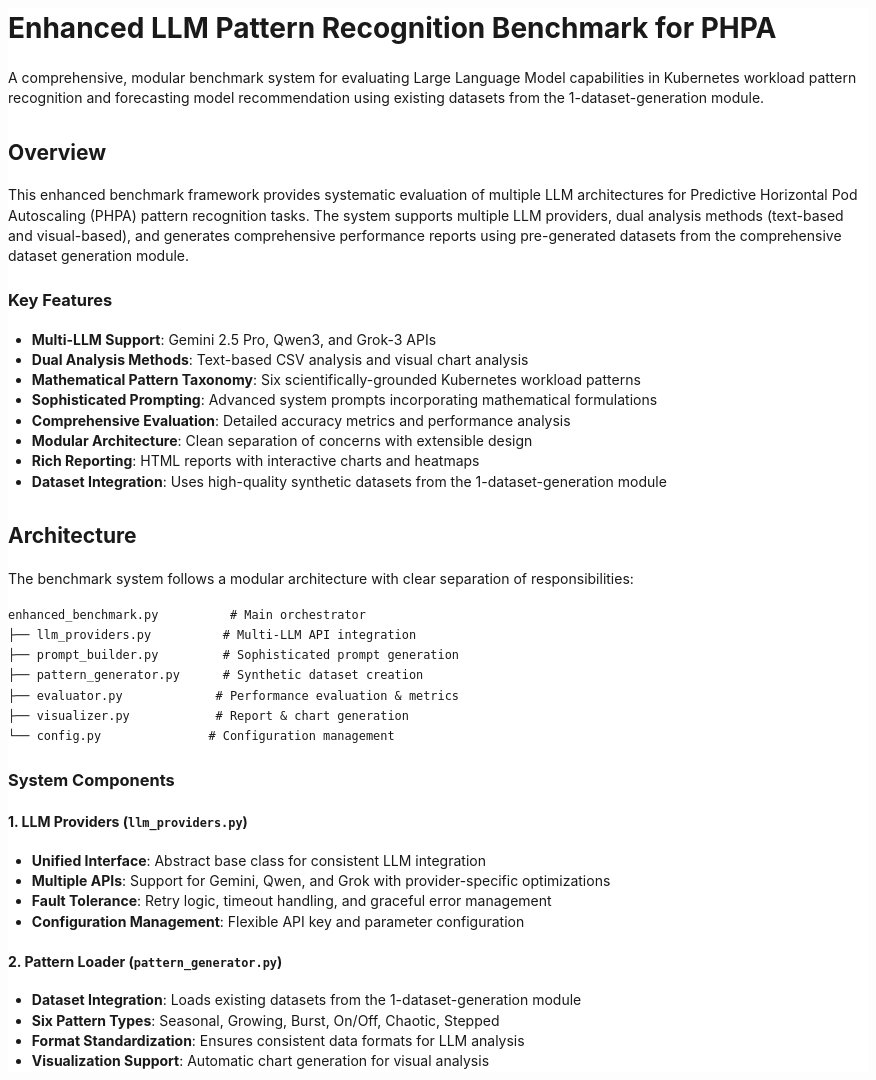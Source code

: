 # Enhanced LLM Pattern Recognition Benchmark for PHPA

A comprehensive, modular benchmark system for evaluating Large Language Model capabilities in Kubernetes workload pattern recognition and forecasting model recommendation using existing datasets from the 1-dataset-generation module.

## Overview

This enhanced benchmark framework provides systematic evaluation of multiple LLM architectures for Predictive Horizontal Pod Autoscaling (PHPA) pattern recognition tasks. The system supports multiple LLM providers, dual analysis methods (text-based and visual-based), and generates comprehensive performance reports using pre-generated datasets from the comprehensive dataset generation module.

### Key Features

- **Multi-LLM Support**: Gemini 2.5 Pro, Qwen3, and Grok-3 APIs
- **Dual Analysis Methods**: Text-based CSV analysis and visual chart analysis
- **Mathematical Pattern Taxonomy**: Six scientifically-grounded Kubernetes workload patterns
- **Sophisticated Prompting**: Advanced system prompts incorporating mathematical formulations
- **Comprehensive Evaluation**: Detailed accuracy metrics and performance analysis
- **Modular Architecture**: Clean separation of concerns with extensible design
- **Rich Reporting**: HTML reports with interactive charts and heatmaps
- **Dataset Integration**: Uses high-quality synthetic datasets from the 1-dataset-generation module

## Architecture

The benchmark system follows a modular architecture with clear separation of responsibilities:

```
enhanced_benchmark.py          # Main orchestrator
├── llm_providers.py          # Multi-LLM API integration
├── prompt_builder.py         # Sophisticated prompt generation
├── pattern_generator.py      # Synthetic dataset creation
├── evaluator.py             # Performance evaluation & metrics
├── visualizer.py            # Report & chart generation
└── config.py               # Configuration management
```

### System Components

#### 1. LLM Providers (`llm_providers.py`)
- **Unified Interface**: Abstract base class for consistent LLM integration
- **Multiple APIs**: Support for Gemini, Qwen, and Grok with provider-specific optimizations
- **Fault Tolerance**: Retry logic, timeout handling, and graceful error management
- **Configuration Management**: Flexible API key and parameter configuration

#### 2. Pattern Loader (`pattern_generator.py`)
- **Dataset Integration**: Loads existing datasets from the 1-dataset-generation module
- **Six Pattern Types**: Seasonal, Growing, Burst, On/Off, Chaotic, Stepped
- **Format Standardization**: Ensures consistent data formats for LLM analysis
- **Visualization Support**: Automatic chart generation for visual analysis
